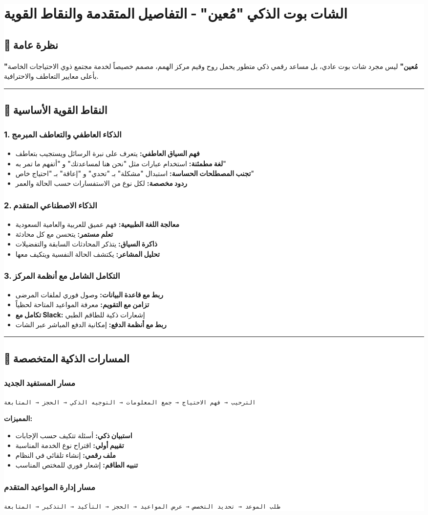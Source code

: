 # الشات بوت الذكي "مُعين" - التفاصيل المتقدمة والنقاط القوية

## 🤖 نظرة عامة

**"مُعين"** ليس مجرد شات بوت عادي، بل مساعد رقمي ذكي متطور يحمل روح وقيم مركز الهمم، مصمم خصيصاً لخدمة مجتمع ذوي الاحتياجات الخاصة بأعلى معايير التعاطف والاحترافية.

---

## 🌟 النقاط القوية الأساسية

### 1. الذكاء العاطفي والتعاطف المبرمج
- **فهم السياق العاطفي:** يتعرف على نبرة الرسائل ويستجيب بتعاطف
- **لغة مطمئنة:** استخدام عبارات مثل "نحن هنا لمساعدتك" و "أتفهم ما تمر به"
- **تجنب المصطلحات الحساسة:** استبدال "مشكلة" بـ "تحدي" و "إعاقة" بـ "احتياج خاص"
- **ردود مخصصة:** لكل نوع من الاستفسارات حسب الحالة والعمر

### 2. الذكاء الاصطناعي المتقدم
- **معالجة اللغة الطبيعية:** فهم عميق للعربية والعامية السعودية
- **تعلم مستمر:** يتحسن مع كل محادثة
- **ذاكرة السياق:** يتذكر المحادثات السابقة والتفضيلات
- **تحليل المشاعر:** يكتشف الحالة النفسية ويتكيف معها

### 3. التكامل الشامل مع أنظمة المركز
- **ربط مع قاعدة البيانات:** وصول فوري لملفات المرضى
- **تزامن مع التقويم:** معرفة المواعيد المتاحة لحظياً
- **تكامل مع Slack:** إشعارات ذكية للطاقم الطبي
- **ربط مع أنظمة الدفع:** إمكانية الدفع المباشر عبر الشات

---

## 🎯 المسارات الذكية المتخصصة

### مسار المستفيد الجديد
```
الترحيب → فهم الاحتياج → جمع المعلومات → التوجيه الذكي → الحجز → المتابعة
```

**المميزات:**
- **استبيان ذكي:** أسئلة تتكيف حسب الإجابات
- **تقييم أولي:** اقتراح نوع الخدمة المناسبة
- **ملف رقمي:** إنشاء تلقائي في النظام
- **تنبيه الطاقم:** إشعار فوري للمختص المناسب

### مسار إدارة المواعيد المتقدم
```
طلب الموعد → تحديد التخصص → عرض المواعيد → الحجز → التأكيد → التذكير → المتابعة
```
